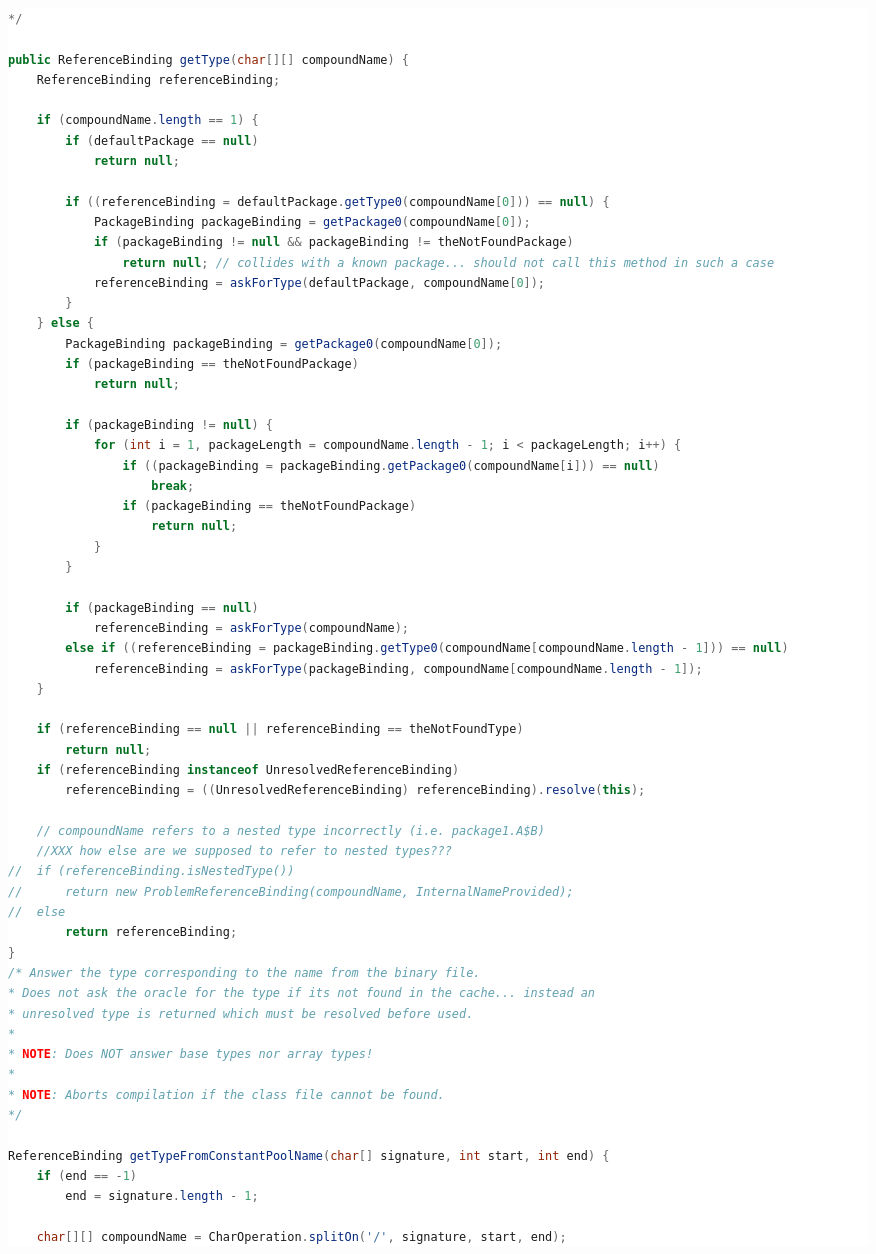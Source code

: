 ```java
*/

public ReferenceBinding getType(char[][] compoundName) {
	ReferenceBinding referenceBinding;

	if (compoundName.length == 1) {
		if (defaultPackage == null)
			return null;

		if ((referenceBinding = defaultPackage.getType0(compoundName[0])) == null) {
			PackageBinding packageBinding = getPackage0(compoundName[0]);
			if (packageBinding != null && packageBinding != theNotFoundPackage)
				return null; // collides with a known package... should not call this method in such a case
			referenceBinding = askForType(defaultPackage, compoundName[0]);
		}
	} else {
		PackageBinding packageBinding = getPackage0(compoundName[0]);
		if (packageBinding == theNotFoundPackage)
			return null;

		if (packageBinding != null) {
			for (int i = 1, packageLength = compoundName.length - 1; i < packageLength; i++) {
				if ((packageBinding = packageBinding.getPackage0(compoundName[i])) == null)
					break;
				if (packageBinding == theNotFoundPackage)
					return null;
			}
		}

		if (packageBinding == null)
			referenceBinding = askForType(compoundName);
		else if ((referenceBinding = packageBinding.getType0(compoundName[compoundName.length - 1])) == null)
			referenceBinding = askForType(packageBinding, compoundName[compoundName.length - 1]);
	}

	if (referenceBinding == null || referenceBinding == theNotFoundType)
		return null;
	if (referenceBinding instanceof UnresolvedReferenceBinding)
		referenceBinding = ((UnresolvedReferenceBinding) referenceBinding).resolve(this);

	// compoundName refers to a nested type incorrectly (i.e. package1.A$B)
	//XXX how else are we supposed to refer to nested types???
//	if (referenceBinding.isNestedType())
//		return new ProblemReferenceBinding(compoundName, InternalNameProvided);
//	else
		return referenceBinding;
}
/* Answer the type corresponding to the name from the binary file.
* Does not ask the oracle for the type if its not found in the cache... instead an
* unresolved type is returned which must be resolved before used.
*
* NOTE: Does NOT answer base types nor array types!
*
* NOTE: Aborts compilation if the class file cannot be found.
*/

ReferenceBinding getTypeFromConstantPoolName(char[] signature, int start, int end) {
	if (end == -1)
		end = signature.length - 1;

	char[][] compoundName = CharOperation.splitOn('/', signature, start, end);
```
